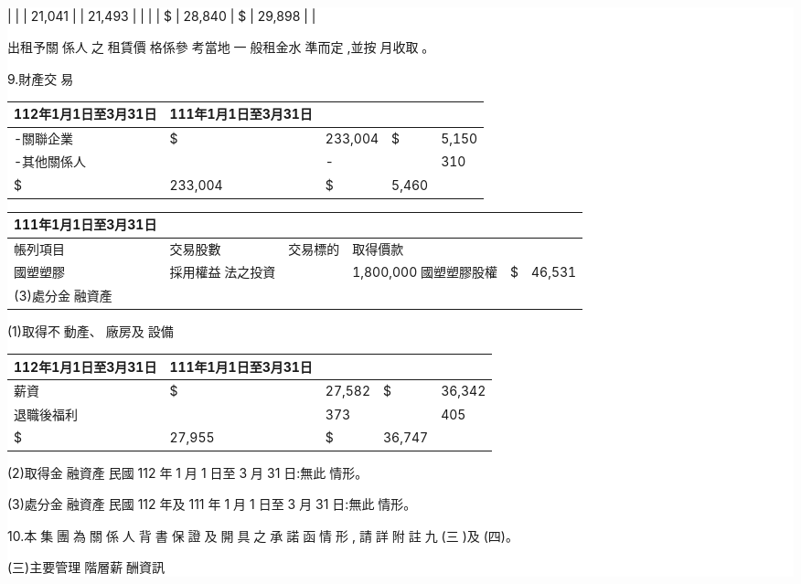 |                        |                        | 21,041                 |       | 21,493 |       |
|                        | $                      | 28,840                 | $     | 29,898 |       |

出租予關 係人 之 租賃價 格係參 考當地 一 般租金水 準而定 ,並按 月收取 。

9.財產交 易

| 112年1月1日至3月31日   | 111年1月1日至3月31日   |         |       |       |
|------------------------|------------------------|---------|-------|-------|
| -關聯企業             | $                      | 233,004 | $     | 5,150 |
| -其他關係人           |                        | -       |       | 310   |
| $                      | 233,004                | $       | 5,460 |       |

| 111年1月1日至3月31日   |                   |          |                        |    |        |
|------------------------|-------------------|----------|------------------------|----|--------|
| 帳列項目               | 交易股數          | 交易標的 | 取得價款               |    |        |
| 國塑塑膠               | 採用權益 法之投資 |          | 1,800,000 國塑塑膠股權 | $  | 46,531 |
| (3)處分金 融資產       |                   |          |                        |    |        |

(1)取得不 動產、 廠房及 設備

| 112年1月1日至3月31日   | 111年1月1日至3月31日   |        |        |        |
|------------------------|------------------------|--------|--------|--------|
| 薪資                   | $                      | 27,582 | $      | 36,342 |
| 退職後福利             |                        | 373    |        | 405    |
| $                      | 27,955                 | $      | 36,747 |        |

(2)取得金 融資產 民國 112 年 1 月 1 日至 3 月 31 日:無此 情形。

(3)處分金 融資產 民國 112 年及 111 年 1 月 1 日至 3 月 31 日:無此 情形。

10.本 集 團 為 關 係 人 背 書 保 證 及 開 具 之 承 諾 函 情 形 , 請 詳 附 註 九 (三 )及
(四)。

(三)主要管理 階層薪 酬資訊